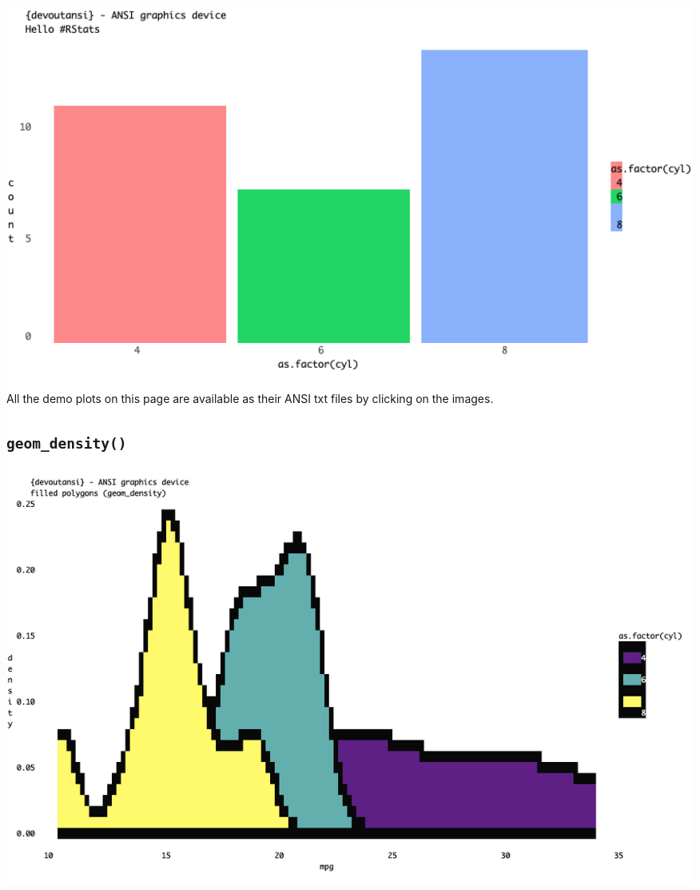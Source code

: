 <a href="man/figures/mtcars1.txt"><img src="man/figures/mtcars1.png" width="100%" /></a>

All the demo plots on this page are available as their ANSI txt files by
clicking on the images.

## `geom_density()`

<a href="man/figures/mtcars3.txt"><img src="man/figures/mtcars3.png" width="100%" /></a>
